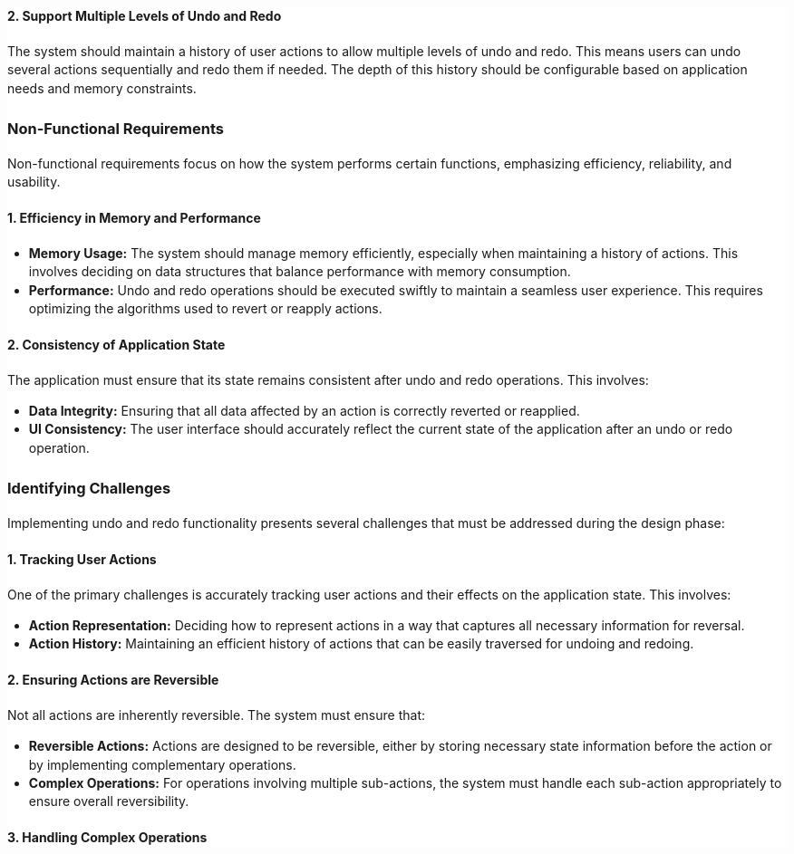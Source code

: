 #### 2. Support Multiple Levels of Undo and Redo

The system should maintain a history of user actions to allow multiple levels of undo and redo. This means users can undo several actions sequentially and redo them if needed. The depth of this history should be configurable based on application needs and memory constraints.

### Non-Functional Requirements

Non-functional requirements focus on how the system performs certain functions, emphasizing efficiency, reliability, and usability.

#### 1. Efficiency in Memory and Performance

- **Memory Usage:** The system should manage memory efficiently, especially when maintaining a history of actions. This involves deciding on data structures that balance performance with memory consumption.
- **Performance:** Undo and redo operations should be executed swiftly to maintain a seamless user experience. This requires optimizing the algorithms used to revert or reapply actions.

#### 2. Consistency of Application State

The application must ensure that its state remains consistent after undo and redo operations. This involves:

- **Data Integrity:** Ensuring that all data affected by an action is correctly reverted or reapplied.
- **UI Consistency:** The user interface should accurately reflect the current state of the application after an undo or redo operation.

### Identifying Challenges

Implementing undo and redo functionality presents several challenges that must be addressed during the design phase:

#### 1. Tracking User Actions

One of the primary challenges is accurately tracking user actions and their effects on the application state. This involves:

- **Action Representation:** Deciding how to represent actions in a way that captures all necessary information for reversal.
- **Action History:** Maintaining an efficient history of actions that can be easily traversed for undoing and redoing.

#### 2. Ensuring Actions are Reversible

Not all actions are inherently reversible. The system must ensure that:

- **Reversible Actions:** Actions are designed to be reversible, either by storing necessary state information before the action or by implementing complementary operations.
- **Complex Operations:** For operations involving multiple sub-actions, the system must handle each sub-action appropriately to ensure overall reversibility.

#### 3. Handling Complex Operations
